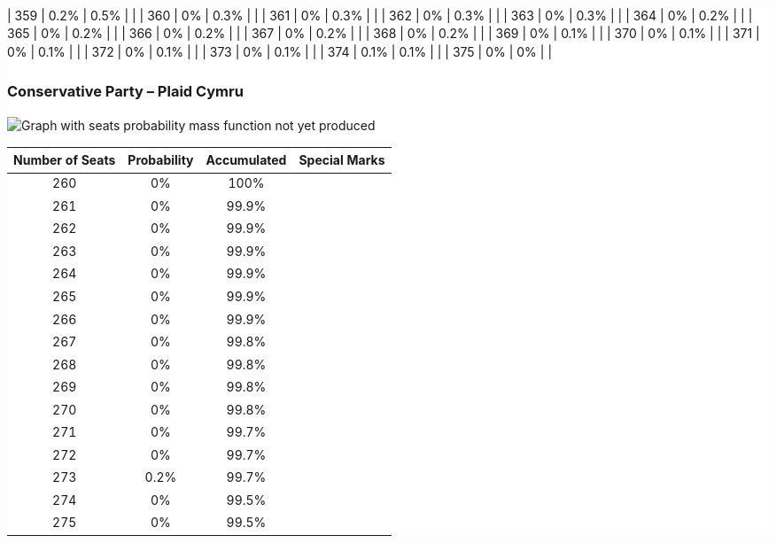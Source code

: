 | 359 | 0.2% | 0.5% |  |
| 360 | 0% | 0.3% |  |
| 361 | 0% | 0.3% |  |
| 362 | 0% | 0.3% |  |
| 363 | 0% | 0.3% |  |
| 364 | 0% | 0.2% |  |
| 365 | 0% | 0.2% |  |
| 366 | 0% | 0.2% |  |
| 367 | 0% | 0.2% |  |
| 368 | 0% | 0.2% |  |
| 369 | 0% | 0.1% |  |
| 370 | 0% | 0.1% |  |
| 371 | 0% | 0.1% |  |
| 372 | 0% | 0.1% |  |
| 373 | 0% | 0.1% |  |
| 374 | 0.1% | 0.1% |  |
| 375 | 0% | 0% |  |

### Conservative Party – Plaid Cymru

![Graph with seats probability mass function not yet produced](2019-01-14-YouGov-coalitions-seats-pmf-con–pc.png "Seats Probability Mass Function")

| Number of Seats | Probability | Accumulated | Special Marks |
|:---------------:|:-----------:|:-----------:|:-------------:|
| 260 | 0% | 100% |  |
| 261 | 0% | 99.9% |  |
| 262 | 0% | 99.9% |  |
| 263 | 0% | 99.9% |  |
| 264 | 0% | 99.9% |  |
| 265 | 0% | 99.9% |  |
| 266 | 0% | 99.9% |  |
| 267 | 0% | 99.8% |  |
| 268 | 0% | 99.8% |  |
| 269 | 0% | 99.8% |  |
| 270 | 0% | 99.8% |  |
| 271 | 0% | 99.7% |  |
| 272 | 0% | 99.7% |  |
| 273 | 0.2% | 99.7% |  |
| 274 | 0% | 99.5% |  |
| 275 | 0% | 99.5% |  |